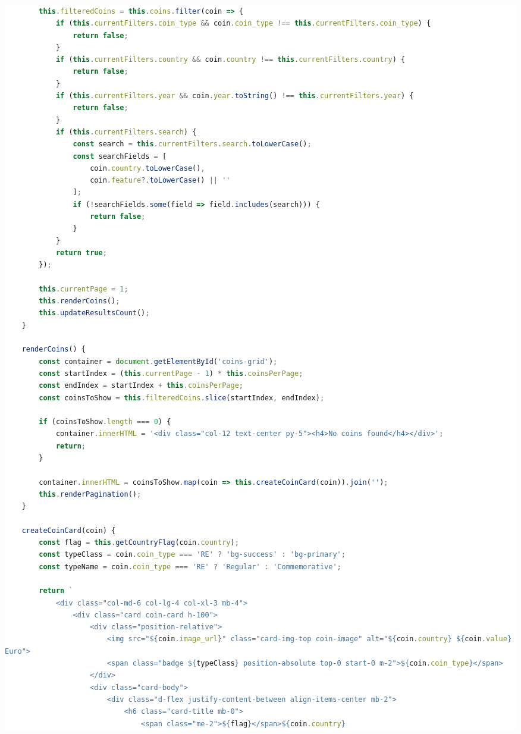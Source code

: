 ```javascript
        this.filteredCoins = this.coins.filter(coin => {
            if (this.currentFilters.coin_type && coin.coin_type !== this.currentFilters.coin_type) {
                return false;
            }
            if (this.currentFilters.country && coin.country !== this.currentFilters.country) {
                return false;
            }
            if (this.currentFilters.year && coin.year.toString() !== this.currentFilters.year) {
                return false;
            }
            if (this.currentFilters.search) {
                const search = this.currentFilters.search.toLowerCase();
                const searchFields = [
                    coin.country.toLowerCase(),
                    coin.feature?.toLowerCase() || ''
                ];
                if (!searchFields.some(field => field.includes(search))) {
                    return false;
                }
            }
            return true;
        });
        
        this.currentPage = 1;
        this.renderCoins();
        this.updateResultsCount();
    }

    renderCoins() {
        const container = document.getElementById('coins-grid');
        const startIndex = (this.currentPage - 1) * this.coinsPerPage;
        const endIndex = startIndex + this.coinsPerPage;
        const coinsToShow = this.filteredCoins.slice(startIndex, endIndex);

        if (coinsToShow.length === 0) {
            container.innerHTML = '<div class="col-12 text-center py-5"><h4>No coins found</h4></div>';
            return;
        }

        container.innerHTML = coinsToShow.map(coin => this.createCoinCard(coin)).join('');
        this.renderPagination();
    }

    createCoinCard(coin) {
        const flag = this.getCountryFlag(coin.country);
        const typeClass = coin.coin_type === 'RE' ? 'bg-success' : 'bg-primary';
        const typeName = coin.coin_type === 'RE' ? 'Regular' : 'Commemorative';

        return `
            <div class="col-md-6 col-lg-4 col-xl-3 mb-4">
                <div class="card coin-card h-100">
                    <div class="position-relative">
                        <img src="${coin.image_url}" class="card-img-top coin-image" alt="${coin.country} ${coin.value} Euro">
                        <span class="badge ${typeClass} position-absolute top-0 start-0 m-2">${coin.coin_type}</span>
                    </div>
                    <div class="card-body">
                        <div class="d-flex justify-content-between align-items-center mb-2">
                            <h6 class="card-title mb-0">
                                <span class="me-2">${flag}</span>${coin.country}
```